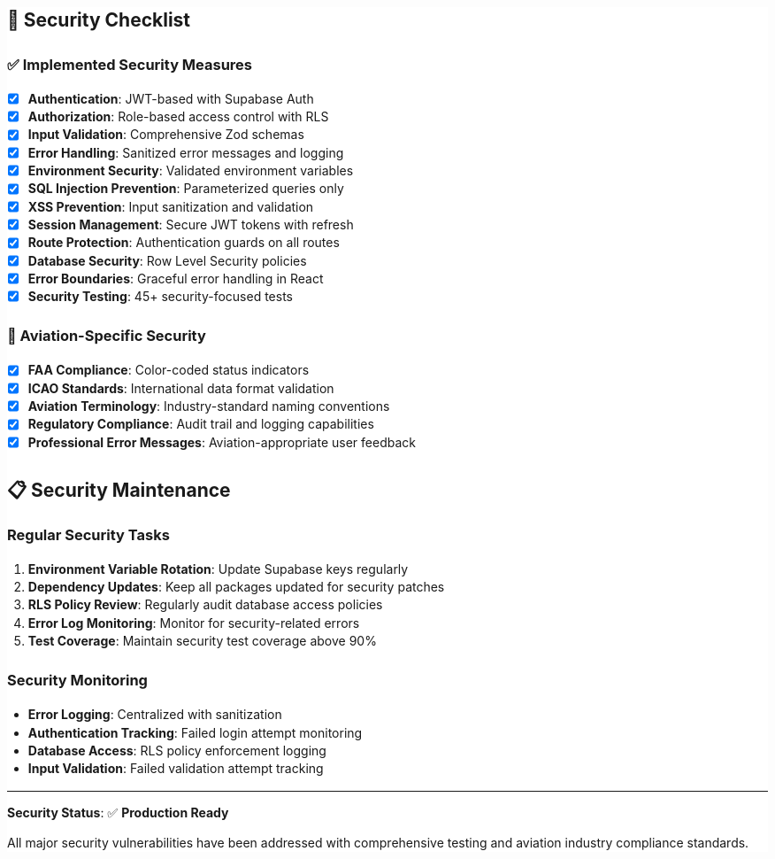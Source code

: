 ## 🔐 Security Checklist

### ✅ Implemented Security Measures

- [x] **Authentication**: JWT-based with Supabase Auth
- [x] **Authorization**: Role-based access control with RLS
- [x] **Input Validation**: Comprehensive Zod schemas
- [x] **Error Handling**: Sanitized error messages and logging
- [x] **Environment Security**: Validated environment variables
- [x] **SQL Injection Prevention**: Parameterized queries only
- [x] **XSS Prevention**: Input sanitization and validation
- [x] **Session Management**: Secure JWT tokens with refresh
- [x] **Route Protection**: Authentication guards on all routes
- [x] **Database Security**: Row Level Security policies
- [x] **Error Boundaries**: Graceful error handling in React
- [x] **Security Testing**: 45+ security-focused tests

### 🎯 Aviation-Specific Security

- [x] **FAA Compliance**: Color-coded status indicators
- [x] **ICAO Standards**: International data format validation
- [x] **Aviation Terminology**: Industry-standard naming conventions
- [x] **Regulatory Compliance**: Audit trail and logging capabilities
- [x] **Professional Error Messages**: Aviation-appropriate user feedback

## 📋 Security Maintenance

### Regular Security Tasks

1. **Environment Variable Rotation**: Update Supabase keys regularly
2. **Dependency Updates**: Keep all packages updated for security patches
3. **RLS Policy Review**: Regularly audit database access policies
4. **Error Log Monitoring**: Monitor for security-related errors
5. **Test Coverage**: Maintain security test coverage above 90%

### Security Monitoring

- **Error Logging**: Centralized with sanitization
- **Authentication Tracking**: Failed login attempt monitoring
- **Database Access**: RLS policy enforcement logging
- **Input Validation**: Failed validation attempt tracking

---

**Security Status**: ✅ **Production Ready**

All major security vulnerabilities have been addressed with comprehensive testing and aviation industry compliance standards.